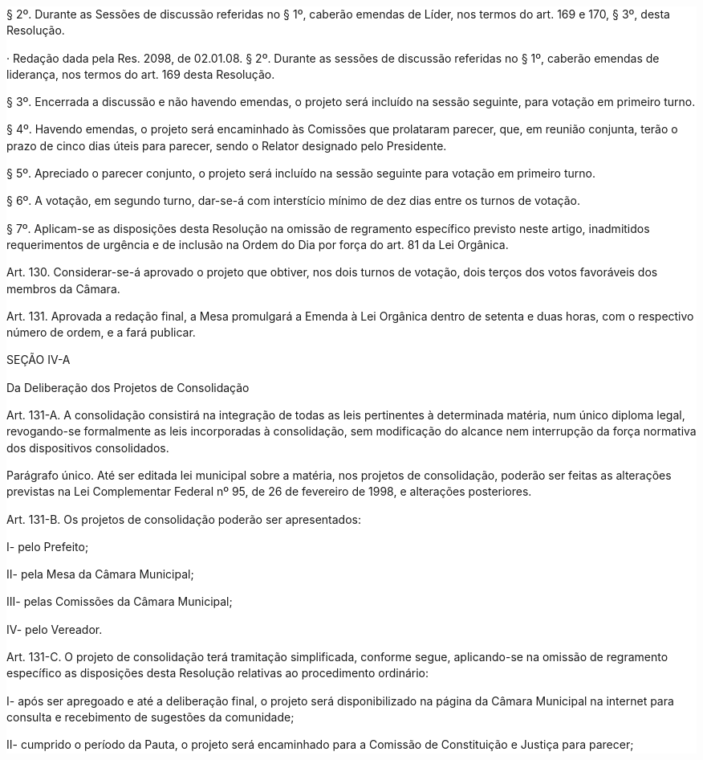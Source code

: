 § 2º. Durante as Sessões de discussão referidas no § 1º, caberão emendas de Líder, nos termos do art. 169 e 170, § 3º, desta Resolução.

·         Redação dada  pela Res. 2098, de 02.01.08.
§ 2º.  Durante as sessões de discussão referidas no § 1º, caberão emendas de liderança, nos termos do art. 169 desta Resolução.

§ 3º.  Encerrada a discussão e não havendo emendas, o projeto será incluído na sessão seguinte, para votação em primeiro turno.

§ 4º. Havendo emendas, o projeto será encaminhado às Comissões que prolataram parecer, que, em reunião conjunta, terão o prazo de cinco dias úteis para parecer, sendo o Relator designado pelo Presidente.

§ 5º.  Apreciado o parecer conjunto, o projeto será incluído na sessão seguinte para votação em primeiro turno.

§ 6º.  A votação, em segundo turno, dar-se-á com interstício mínimo de dez dias entre os turnos de votação.

§ 7º.  Aplicam-se as disposições desta Resolução na omissão de regramento específico previsto neste artigo, inadmitidos requerimentos de urgência e de inclusão na Ordem do Dia por força do art. 81 da Lei Orgânica.

Art. 130.  Considerar-se-á aprovado o projeto que obtiver, nos dois turnos de votação, dois terços dos votos favoráveis dos membros da Câmara.

Art. 131. Aprovada a redação final, a Mesa promulgará a Emenda à Lei Orgânica dentro de setenta e duas horas, com o respectivo número de ordem, e a fará publicar.

SEÇÃO IV-A

Da Deliberação dos Projetos de Consolidação

Art. 131-A.  A consolidação consistirá na integração de todas as leis pertinentes à determinada matéria, num único diploma legal, revogando-se formalmente as leis incorporadas à consolidação, sem modificação do alcance nem interrupção da força normativa dos dispositivos consolidados.

Parágrafo único. Até ser editada lei municipal sobre a matéria, nos projetos de consolidação, poderão ser feitas as alterações previstas na Lei Complementar Federal nº 95, de 26 de fevereiro de 1998, e alterações posteriores.

Art. 131-B.  Os projetos de consolidação poderão ser apresentados:

I- pelo Prefeito;

II- pela Mesa da Câmara Municipal;

III- pelas Comissões da Câmara Municipal;

IV- pelo Vereador.

Art. 131-C.  O projeto de consolidação terá tramitação simplificada, conforme segue, aplicando-se na omissão de regramento específico as disposições desta Resolução relativas ao procedimento ordinário:

I- após ser apregoado e até a deliberação final, o projeto será disponibilizado na página da Câmara Municipal na internet para consulta e recebimento de sugestões da comunidade;

II- cumprido o período da Pauta, o projeto será encaminhado para a Comissão de Constituição e Justiça para parecer;
